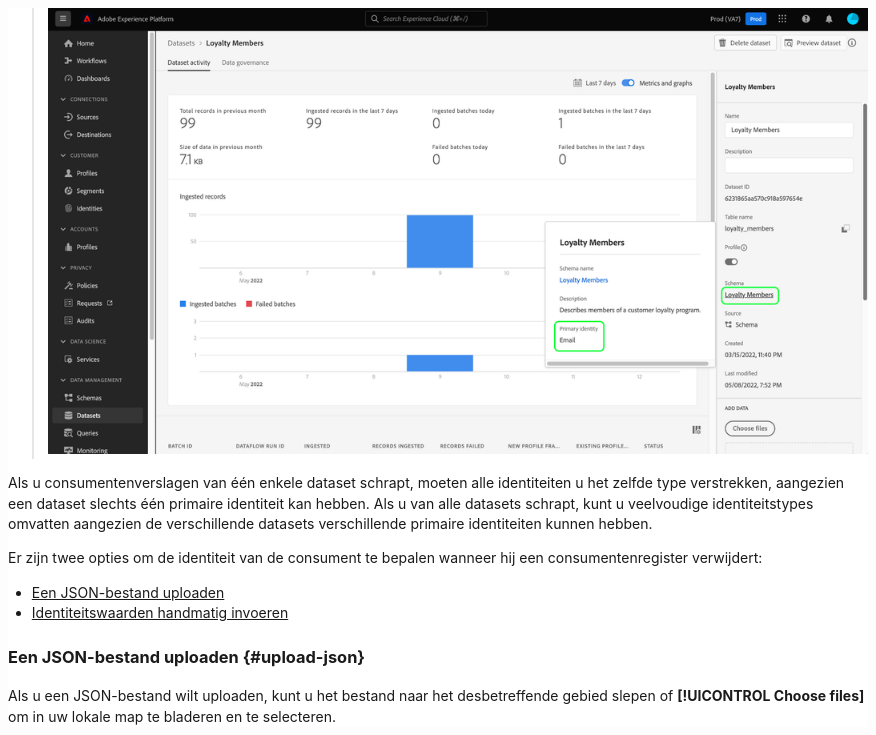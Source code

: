 >![Beeld dat de primaire identiteit van een dataset toont die in UI wordt benadrukt](../images/ui/delete-consumer/dataset-primary-identity.png)

Als u consumentenverslagen van één enkele dataset schrapt, moeten alle identiteiten u het zelfde type verstrekken, aangezien een dataset slechts één primaire identiteit kan hebben. Als u van alle datasets schrapt, kunt u veelvoudige identiteitstypes omvatten aangezien de verschillende datasets verschillende primaire identiteiten kunnen hebben.

Er zijn twee opties om de identiteit van de consument te bepalen wanneer hij een consumentenregister verwijdert:

* [Een JSON-bestand uploaden](#upload-json)
* [Identiteitswaarden handmatig invoeren](#manual-identity)

### Een JSON-bestand uploaden {#upload-json}

Als u een JSON-bestand wilt uploaden, kunt u het bestand naar het desbetreffende gebied slepen of **[!UICONTROL Choose files]** om in uw lokale map te bladeren en te selecteren.
